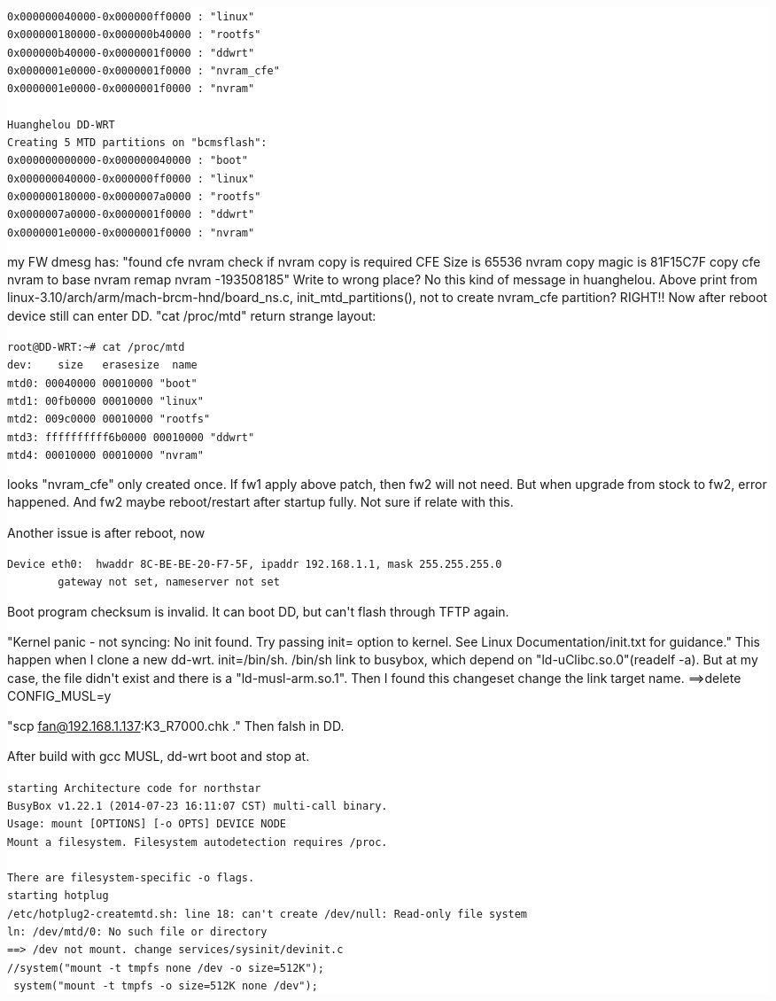 ```
0x000000040000-0x000000ff0000 : "linux"
0x000000180000-0x000000b40000 : "rootfs"
0x000000b40000-0x0000001f0000 : "ddwrt"
0x0000001e0000-0x0000001f0000 : "nvram_cfe"
0x0000001e0000-0x0000001f0000 : "nvram"

Huanghelou DD-WRT
Creating 5 MTD partitions on "bcmsflash":
0x000000000000-0x000000040000 : "boot"
0x000000040000-0x000000ff0000 : "linux"
0x000000180000-0x0000007a0000 : "rootfs"
0x0000007a0000-0x0000001f0000 : "ddwrt"
0x0000001e0000-0x0000001f0000 : "nvram"
```
my FW dmesg has: 
"found cfe nvram
check if nvram copy is required CFE Size is 65536
nvram copy magic is 81F15C7F
copy cfe nvram to base nvram
remap nvram -193508185" Write to wrong place? No this kind of message in huanghelou.
Above print from linux-3.10/arch/arm/mach-brcm-hnd/board_ns.c, init_mtd_partitions(), not to create nvram_cfe partition? RIGHT!! Now after reboot device still can enter DD. "cat /proc/mtd" return strange layout:
```
root@DD-WRT:~# cat /proc/mtd
dev:    size   erasesize  name
mtd0: 00040000 00010000 "boot"
mtd1: 00fb0000 00010000 "linux"
mtd2: 009c0000 00010000 "rootfs"
mtd3: ffffffffff6b0000 00010000 "ddwrt"
mtd4: 00010000 00010000 "nvram"
```
looks "nvram_cfe" only created once. If fw1 apply above patch, then fw2 will not need. But when upgrade from stock to fw2, error happened. And fw2 maybe reboot/restart after startup fully. Not sure if relate with this.

Another issue is after reboot, now 
```
Device eth0:  hwaddr 8C-BE-BE-20-F7-5F, ipaddr 192.168.1.1, mask 255.255.255.0
        gateway not set, nameserver not set
```
Boot program checksum is invalid.
It can boot DD, but can't flash through TFTP again.

"Kernel panic - not syncing: No init found.  Try passing init= option to kernel. See Linux Documentation/init.txt for guidance." This happen when I clone a new dd-wrt. init=/bin/sh. /bin/sh link to busybox, which depend on "ld-uClibc.so.0"(readelf -a). But at my case, the file didn't exist and there is a "ld-musl-arm.so.1". Then I found this changeset change the link target name. ==>delete CONFIG_MUSL=y

"scp fan@192.168.1.137:K3_R7000.chk ." Then falsh in DD.

After build with gcc MUSL, dd-wrt boot and stop at. 
```
starting Architecture code for northstar
BusyBox v1.22.1 (2014-07-23 16:11:07 CST) multi-call binary.
Usage: mount [OPTIONS] [-o OPTS] DEVICE NODE
Mount a filesystem. Filesystem autodetection requires /proc.

There are filesystem-specific -o flags.
starting hotplug
/etc/hotplug2-createmtd.sh: line 18: can't create /dev/null: Read-only file system
ln: /dev/mtd/0: No such file or directory
==> /dev not mount. change services/sysinit/devinit.c
//system("mount -t tmpfs none /dev -o size=512K");
 system("mount -t tmpfs -o size=512K none /dev");
```